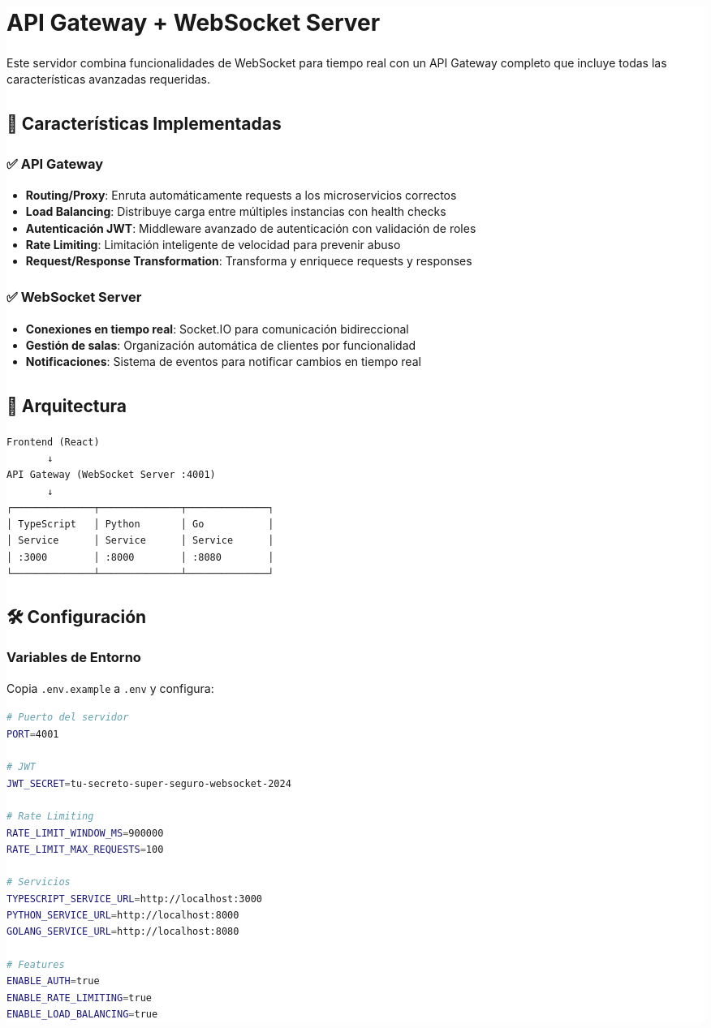 # API Gateway + WebSocket Server

Este servidor combina funcionalidades de WebSocket para tiempo real con un API Gateway completo que incluye todas las características avanzadas requeridas.

## 🚀 Características Implementadas

### ✅ API Gateway
- **Routing/Proxy**: Enruta automáticamente requests a los microservicios correctos
- **Load Balancing**: Distribuye carga entre múltiples instancias con health checks
- **Autenticación JWT**: Middleware avanzado de autenticación con validación de roles
- **Rate Limiting**: Limitación inteligente de velocidad para prevenir abuso
- **Request/Response Transformation**: Transforma y enriquece requests y responses

### ✅ WebSocket Server
- **Conexiones en tiempo real**: Socket.IO para comunicación bidireccional
- **Gestión de salas**: Organización automática de clientes por funcionalidad
- **Notificaciones**: Sistema de eventos para notificar cambios en tiempo real

## 📡 Arquitectura

```
Frontend (React) 
       ↓
API Gateway (WebSocket Server :4001)
       ↓
┌──────────────┬──────────────┬──────────────┐
│ TypeScript   │ Python       │ Go           │
│ Service      │ Service      │ Service      │
│ :3000        │ :8000        │ :8080        │
└──────────────┴──────────────┴──────────────┘
```

## 🛠️ Configuración

### Variables de Entorno

Copia `.env.example` a `.env` y configura:

```bash
# Puerto del servidor
PORT=4001

# JWT
JWT_SECRET=tu-secreto-super-seguro-websocket-2024

# Rate Limiting
RATE_LIMIT_WINDOW_MS=900000
RATE_LIMIT_MAX_REQUESTS=100

# Servicios
TYPESCRIPT_SERVICE_URL=http://localhost:3000
PYTHON_SERVICE_URL=http://localhost:8000
GOLANG_SERVICE_URL=http://localhost:8080

# Features
ENABLE_AUTH=true
ENABLE_RATE_LIMITING=true
ENABLE_LOAD_BALANCING=true
```
